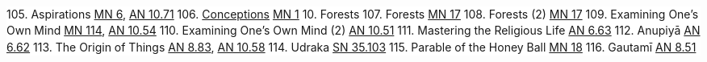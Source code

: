   <tr>
    <td></td>
    <td>105. <a class="title" href="MA_105.html"></a>Aspirations</td>
    <td><a href="https://suttacentral.net/mn6" target="_blank">MN 6</a>, <a href="https://suttacentral.net/an10.71" target="_blank">AN 10.71</a></td>
  </tr>
  <tr>
    <td></td>
    <td>106. <a class="title" href="MA_106.html">Conceptions</a></td>
    <td><a href="https://suttacentral.net/mn1" target="_blank">MN 1</a></td>
  </tr>
  <tr>
    <td>10. Forests</td>
    <td>107. <a class="title" href="MA_107.html"></a>Forests</td>
    <td><a href="https://suttacentral.net/mn17" target="_blank">MN 17</a></td>
  </tr>
  <tr>
    <td></td>
    <td>108. <a class="title" href="MA_108.html"></a>Forests (2)</td>
    <td><a href="https://suttacentral.net/mn17" target="_blank">MN 17</a></td>
  </tr>
  <tr>
    <td></td>
    <td>109. <a class="title" href="MA_109.html"></a>Examining One’s Own Mind</td>
    <td><a href="https://suttacentral.net/mn114" target="_blank">MN 114</a>, <a href="https://suttacentral.net/an10.54" target="_blank">AN 10.54</a></td>
  </tr>
  <tr>
    <td></td>
    <td>110. <a class="title" href="MA_110.html"></a>Examining One’s Own Mind (2)</td>
    <td><a href="https://suttacentral.net/an10.51" target="_blank">AN 10.51</a></td>
  </tr>
  <tr>
    <td></td>
    <td>111. <a class="title" href="MA_111.html"></a>Mastering the Religious Life</td>
    <td><a href="https://suttacentral.net/an6.63" target="_blank">AN 6.63</a></td>
  </tr>
  <tr>
    <td></td>
    <td>112. <a class="title" href="MA_112.html"></a>Anupiyā</td>
    <td><a href="https://suttacentral.net/an6.62" target="_blank">AN 6.62</a></td>
  </tr>
  <tr>
    <td></td>
    <td>113. <a class="title" href="MA_113.html"></a>The Origin of Things</td>
    <td><a href="https://suttacentral.net/an8.83" target="_blank">AN 8.83</a>, <a href="https://suttacentral.net/an10.58" target="_blank">AN 10.58</a></td>
  </tr>
  <tr>
    <td></td>
    <td>114. <a class="title" href="MA_114.html"></a>Udraka</td>
    <td><a href="https://suttacentral.net/sn35.103" target="_blank">SN 35.103</a></td>
  </tr>
  <tr>
    <td></td>
    <td>115. <a class="title" href="MA_115.html"></a>Parable of the Honey Ball</td>
    <td><a href="https://suttacentral.net/mn18" target="_blank">MN 18</a></td>
  </tr>
  <tr>
    <td></td>
    <td>116. <a class="title" href="MA_116.html"></a>Gautamī</td>
    <td><a href="https://suttacentral.net/an8.51" target="_blank">AN 8.51</a></td>
  </tr>
  <tr>